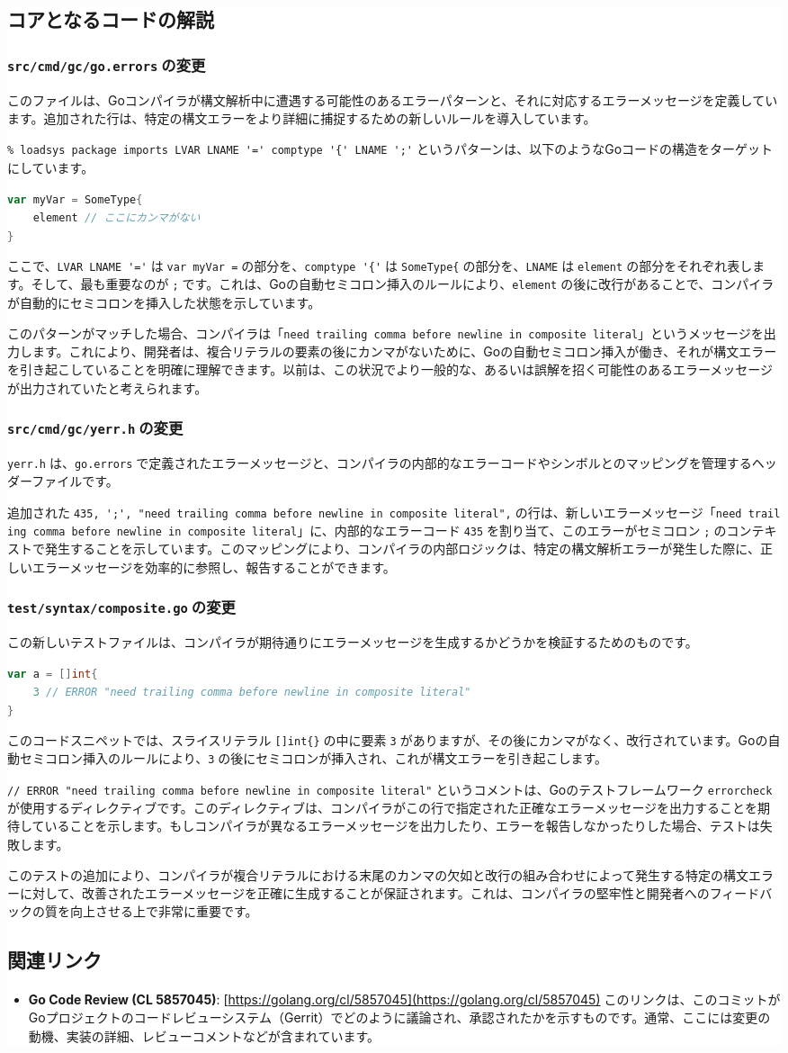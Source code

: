 ## コアとなるコードの解説

### `src/cmd/gc/go.errors` の変更

このファイルは、Goコンパイラが構文解析中に遭遇する可能性のあるエラーパターンと、それに対応するエラーメッセージを定義しています。追加された行は、特定の構文エラーをより詳細に捕捉するための新しいルールを導入しています。

`% loadsys package imports LVAR LNAME '=' comptype '{' LNAME ';'` というパターンは、以下のようなGoコードの構造をターゲットにしています。

```go
var myVar = SomeType{
    element // ここにカンマがない
}
```

ここで、`LVAR LNAME '='` は `var myVar =` の部分を、`comptype '{'` は `SomeType{` の部分を、`LNAME` は `element` の部分をそれぞれ表します。そして、最も重要なのが `;` です。これは、Goの自動セミコロン挿入のルールにより、`element` の後に改行があることで、コンパイラが自動的にセミコロンを挿入した状態を示しています。

このパターンがマッチした場合、コンパイラは「`need trailing comma before newline in composite literal`」というメッセージを出力します。これにより、開発者は、複合リテラルの要素の後にカンマがないために、Goの自動セミコロン挿入が働き、それが構文エラーを引き起こしていることを明確に理解できます。以前は、この状況でより一般的な、あるいは誤解を招く可能性のあるエラーメッセージが出力されていたと考えられます。

### `src/cmd/gc/yerr.h` の変更

`yerr.h` は、`go.errors` で定義されたエラーメッセージと、コンパイラの内部的なエラーコードやシンボルとのマッピングを管理するヘッダーファイルです。

追加された `435, ';', "need trailing comma before newline in composite literal",` の行は、新しいエラーメッセージ「`need trailing comma before newline in composite literal`」に、内部的なエラーコード `435` を割り当て、このエラーがセミコロン `;` のコンテキストで発生することを示しています。このマッピングにより、コンパイラの内部ロジックは、特定の構文解析エラーが発生した際に、正しいエラーメッセージを効率的に参照し、報告することができます。

### `test/syntax/composite.go` の変更

この新しいテストファイルは、コンパイラが期待通りにエラーメッセージを生成するかどうかを検証するためのものです。

```go
var a = []int{
	3 // ERROR "need trailing comma before newline in composite literal"
}
```

このコードスニペットでは、スライスリテラル `[]int{}` の中に要素 `3` がありますが、その後にカンマがなく、改行されています。Goの自動セミコロン挿入のルールにより、`3` の後にセミコロンが挿入され、これが構文エラーを引き起こします。

`// ERROR "need trailing comma before newline in composite literal"` というコメントは、Goのテストフレームワーク `errorcheck` が使用するディレクティブです。このディレクティブは、コンパイラがこの行で指定された正確なエラーメッセージを出力することを期待していることを示します。もしコンパイラが異なるエラーメッセージを出力したり、エラーを報告しなかったりした場合、テストは失敗します。

このテストの追加により、コンパイラが複合リテラルにおける末尾のカンマの欠如と改行の組み合わせによって発生する特定の構文エラーに対して、改善されたエラーメッセージを正確に生成することが保証されます。これは、コンパイラの堅牢性と開発者へのフィードバックの質を向上させる上で非常に重要です。

## 関連リンク

- **Go Code Review (CL 5857045)**: [https://golang.org/cl/5857045](https://golang.org/cl/5857045)
  このリンクは、このコミットがGoプロジェクトのコードレビューシステム（Gerrit）でどのように議論され、承認されたかを示すものです。通常、ここには変更の動機、実装の詳細、レビューコメントなどが含まれています。
